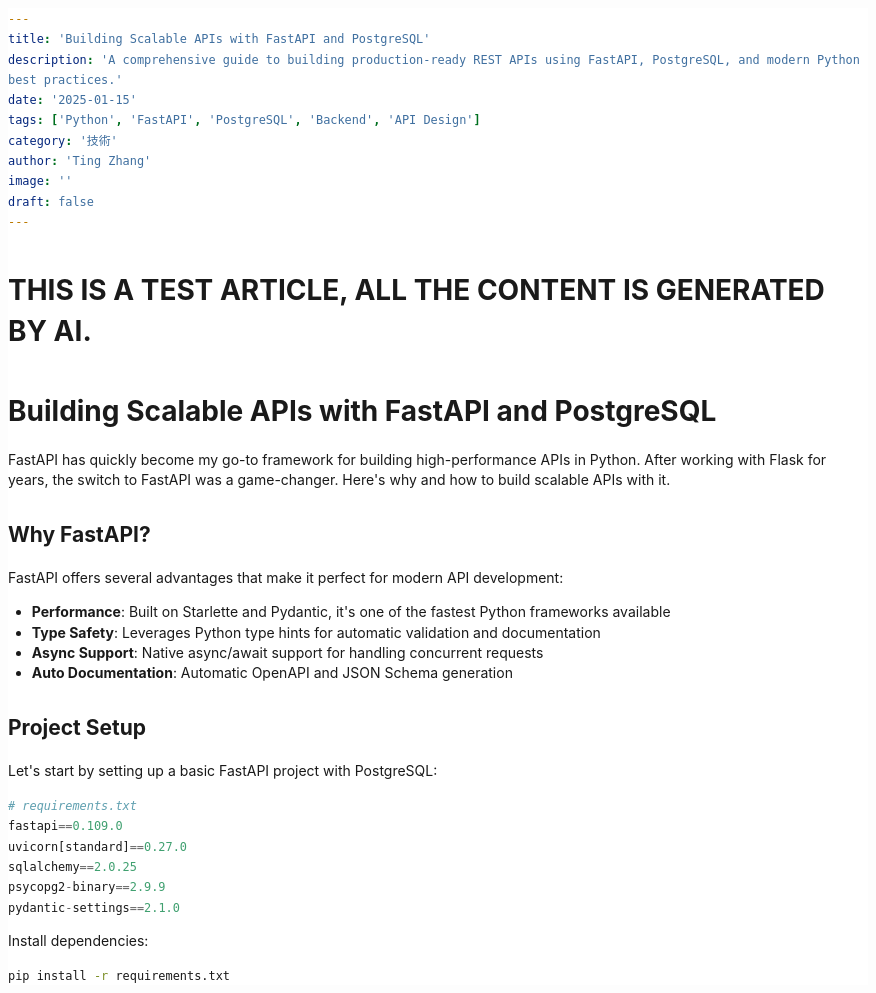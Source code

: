```yaml
---
title: 'Building Scalable APIs with FastAPI and PostgreSQL'
description: 'A comprehensive guide to building production-ready REST APIs using FastAPI, PostgreSQL, and modern Python best practices.'
date: '2025-01-15'
tags: ['Python', 'FastAPI', 'PostgreSQL', 'Backend', 'API Design']
category: '技術'
author: 'Ting Zhang'
image: ''
draft: false
---
```


# THIS IS A TEST ARTICLE, ALL THE CONTENT IS GENERATED BY AI.

# Building Scalable APIs with FastAPI and PostgreSQL

FastAPI has quickly become my go-to framework for building high-performance APIs in Python. After working with Flask for years, the switch to FastAPI was a game-changer. Here's why and how to build scalable APIs with it.

## Why FastAPI?

FastAPI offers several advantages that make it perfect for modern API development:

- **Performance**: Built on Starlette and Pydantic, it's one of the fastest Python frameworks available
- **Type Safety**: Leverages Python type hints for automatic validation and documentation
- **Async Support**: Native async/await support for handling concurrent requests
- **Auto Documentation**: Automatic OpenAPI and JSON Schema generation

## Project Setup

Let's start by setting up a basic FastAPI project with PostgreSQL:

```python
# requirements.txt
fastapi==0.109.0
uvicorn[standard]==0.27.0
sqlalchemy==2.0.25
psycopg2-binary==2.9.9
pydantic-settings==2.1.0
```

Install dependencies:

```bash
pip install -r requirements.txt
```
